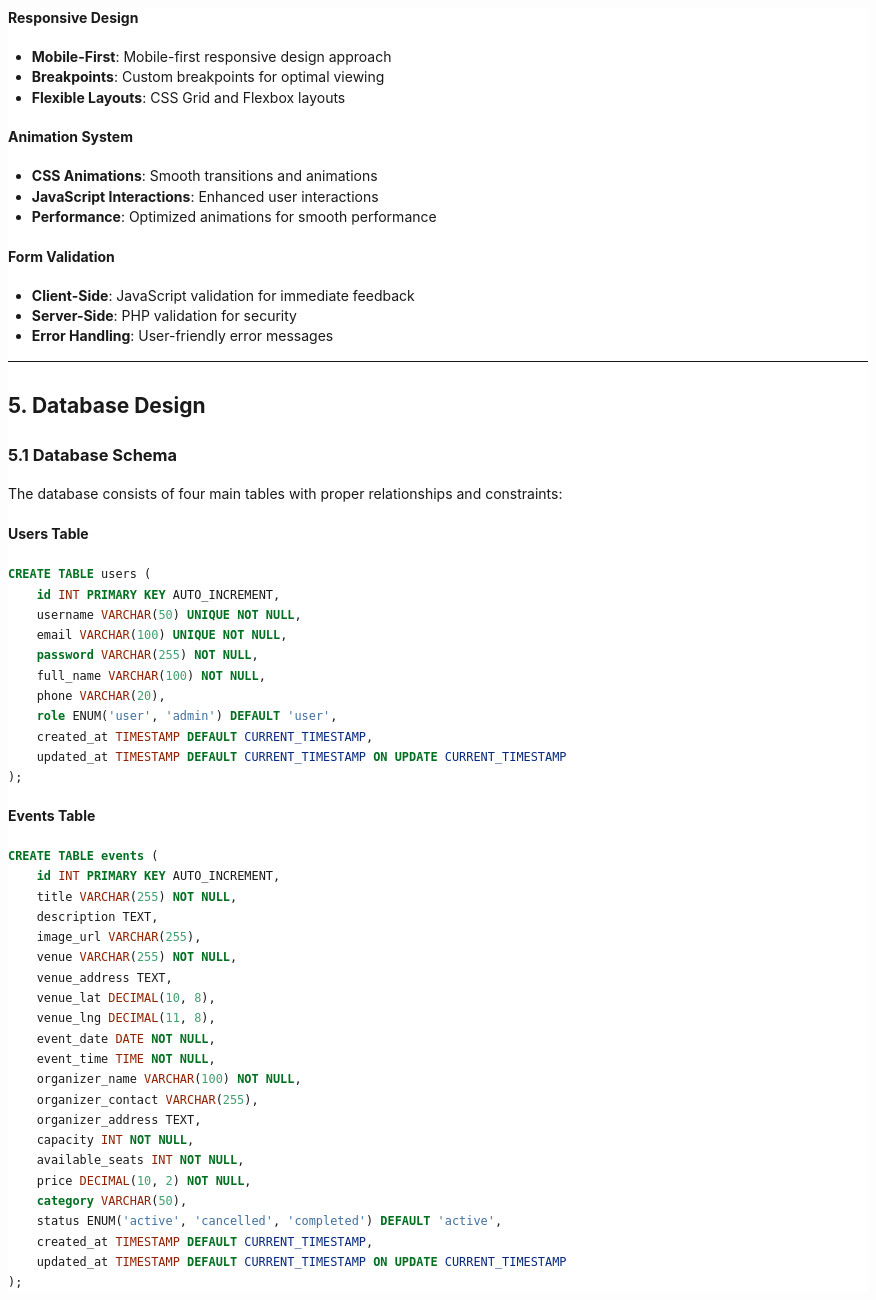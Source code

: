 #### Responsive Design
- **Mobile-First**: Mobile-first responsive design approach
- **Breakpoints**: Custom breakpoints for optimal viewing
- **Flexible Layouts**: CSS Grid and Flexbox layouts

#### Animation System
- **CSS Animations**: Smooth transitions and animations
- **JavaScript Interactions**: Enhanced user interactions
- **Performance**: Optimized animations for smooth performance

#### Form Validation
- **Client-Side**: JavaScript validation for immediate feedback
- **Server-Side**: PHP validation for security
- **Error Handling**: User-friendly error messages

---

## 5. Database Design

### 5.1 Database Schema

The database consists of four main tables with proper relationships and constraints:

#### Users Table
```sql
CREATE TABLE users (
    id INT PRIMARY KEY AUTO_INCREMENT,
    username VARCHAR(50) UNIQUE NOT NULL,
    email VARCHAR(100) UNIQUE NOT NULL,
    password VARCHAR(255) NOT NULL,
    full_name VARCHAR(100) NOT NULL,
    phone VARCHAR(20),
    role ENUM('user', 'admin') DEFAULT 'user',
    created_at TIMESTAMP DEFAULT CURRENT_TIMESTAMP,
    updated_at TIMESTAMP DEFAULT CURRENT_TIMESTAMP ON UPDATE CURRENT_TIMESTAMP
);
```

#### Events Table
```sql
CREATE TABLE events (
    id INT PRIMARY KEY AUTO_INCREMENT,
    title VARCHAR(255) NOT NULL,
    description TEXT,
    image_url VARCHAR(255),
    venue VARCHAR(255) NOT NULL,
    venue_address TEXT,
    venue_lat DECIMAL(10, 8),
    venue_lng DECIMAL(11, 8),
    event_date DATE NOT NULL,
    event_time TIME NOT NULL,
    organizer_name VARCHAR(100) NOT NULL,
    organizer_contact VARCHAR(255),
    organizer_address TEXT,
    capacity INT NOT NULL,
    available_seats INT NOT NULL,
    price DECIMAL(10, 2) NOT NULL,
    category VARCHAR(50),
    status ENUM('active', 'cancelled', 'completed') DEFAULT 'active',
    created_at TIMESTAMP DEFAULT CURRENT_TIMESTAMP,
    updated_at TIMESTAMP DEFAULT CURRENT_TIMESTAMP ON UPDATE CURRENT_TIMESTAMP
);
```
